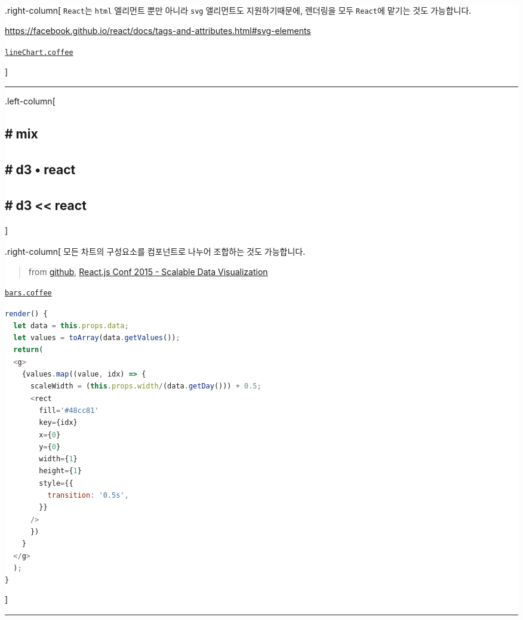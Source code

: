.right-column[
`React`는 `html` 엘리먼트 뿐만 아니라 `svg` 앨리먼트도 지원하기때문에,  렌더링을 모두 `React`에 맡기는 것도 가능합니다.

https://facebook.github.io/react/docs/tags-and-attributes.html#svg-elements

[`lineChart.coffee`](https://github.com/chitacan/react-with-d3/blob/master/app/scripts/components/lineChart.coffee)

<div id="line-demo-1"></div>
]

---
.left-column[
  ## # mix
  ## # d3 • react
  ## # d3 << react
]

.right-column[
모든 차트의 구성요소를 컴포넌트로 나누어 조합하는 것도 가능합니다.

> from [github](https://github.com/znation/scalable-data-visualization), [React.js Conf 2015 - Scalable Data Visualization](https://www.youtube.com/watch?v=2ii1lEkIv1s&index=15&list=PLb0IAmt7-GS1cbw4qonlQztYV1TAW0sCr)

[`bars.coffee`](https://github.com/chitacan/react-with-d3/blob/master/app/scripts/components/histogram/bars.coffee)

```javascript
render() {
  let data = this.props.data;
  let values = toArray(data.getValues());
  return(
  <g>
    {values.map((value, idx) => {
      scaleWidth = (this.props.width/(data.getDay())) + 0.5;
      <rect
        fill='#48cc81'
        key={idx}
        x={0}
        y={0}
        width={1}
        height={1}
        style={{
          transition: '0.5s',
        }}
      />
      })
    }
  </g>
  );
}
```
]

---